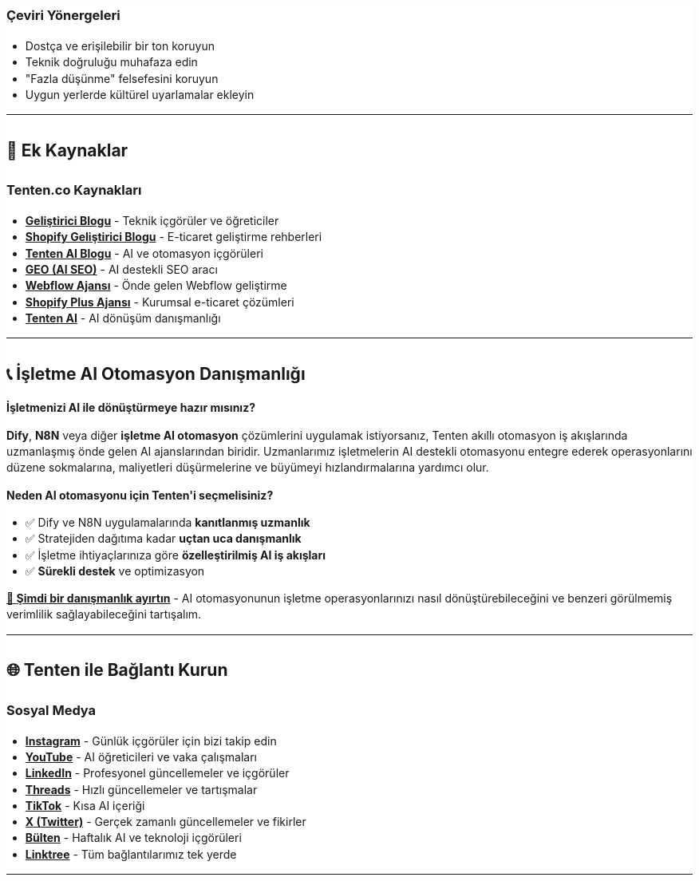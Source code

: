 ### Çeviri Yönergeleri
- Dostça ve erişilebilir bir ton koruyun
- Teknik doğruluğu muhafaza edin
- "Fazla düşünme" felsefesini koruyun
- Uygun yerlerde kültürel uyarlamalar ekleyin

---

## 📖 Ek Kaynaklar

### Tenten.co Kaynakları
- **[Geliştirici Blogu](https://developer.tenten.co/)** - Teknik içgörüler ve öğreticiler
- **[Shopify Geliştirici Blogu](https://shopify.tenten.co/)** - E-ticaret geliştirme rehberleri
- **[Tenten AI Blogu](https://tenten.co/learning/)** - AI ve otomasyon içgörüleri
- **[GEO (AI SEO)](https://geo.tenten.co/zh-tw)** - AI destekli SEO aracı
- **[Webflow Ajansı](https://tenten.co/solution/webflow-agency)** - Önde gelen Webflow geliştirme
- **[Shopify Plus Ajansı](https://tenten.co/solution/shopify)** - Kurumsal e-ticaret çözümleri
- **[Tenten AI](https://tentenai.com/)** - AI dönüşüm danışmanlığı

---

## 📞 İşletme AI Otomasyon Danışmanlığı

**İşletmenizi AI ile dönüştürmeye hazır mısınız?**

**Dify**, **N8N** veya diğer **işletme AI otomasyon** çözümlerini uygulamak istiyorsanız, Tenten akıllı otomasyon iş akışlarında uzmanlaşmış önde gelen AI ajanslarından biridir. Uzmanlarımız işletmelerin AI destekli otomasyonu entegre ederek operasyonlarını düzene sokmalarına, maliyetleri düşürmelerine ve büyümeyi hızlandırmalarına yardımcı olur.

**Neden AI otomasyonu için Tenten'i seçmelisiniz?**
- ✅ Dify ve N8N uygulamalarında **kanıtlanmış uzmanlık**
- ✅ Stratejiden dağıtıma kadar **uçtan uca danışmanlık**
- ✅ İşletme ihtiyaçlarınıza göre **özelleştirilmiş AI iş akışları**
- ✅ **Sürekli destek** ve optimizasyon

**[📅 Şimdi bir danışmanlık ayırtın](https://tenten.co/contact)** - AI otomasyonunun işletme operasyonlarınızı nasıl dönüştürebileceğini ve benzeri görülmemiş verimlilik sağlayabileceğini tartışalım.

---

## 🌐 Tenten ile Bağlantı Kurun

### Sosyal Medya
- **[Instagram](https://instagram.com/tenten.co)** - Günlük içgörüler için bizi takip edin
- **[YouTube](https://www.youtube.com/@tenten_ai)** - AI öğreticileri ve vaka çalışmaları
- **[LinkedIn](https://www.linkedin.com/company/tentenco)** - Profesyonel güncellemeler ve içgörüler
- **[Threads](https://www.threads.net/@tenten.co)** - Hızlı güncellemeler ve tartışmalar
- **[TikTok](https://www.tiktok.com/@tenten.ai)** - Kısa AI içeriği
- **[X (Twitter)](https://x.com/tentencretaive)** - Gerçek zamanlı güncellemeler ve fikirler
- **[Bülten](https://tenten.co/page/company/newsletter)** - Haftalık AI ve teknoloji içgörüleri
- **[Linktree](https://linktr.ee/tenten.co)** - Tüm bağlantılarımız tek yerde

---